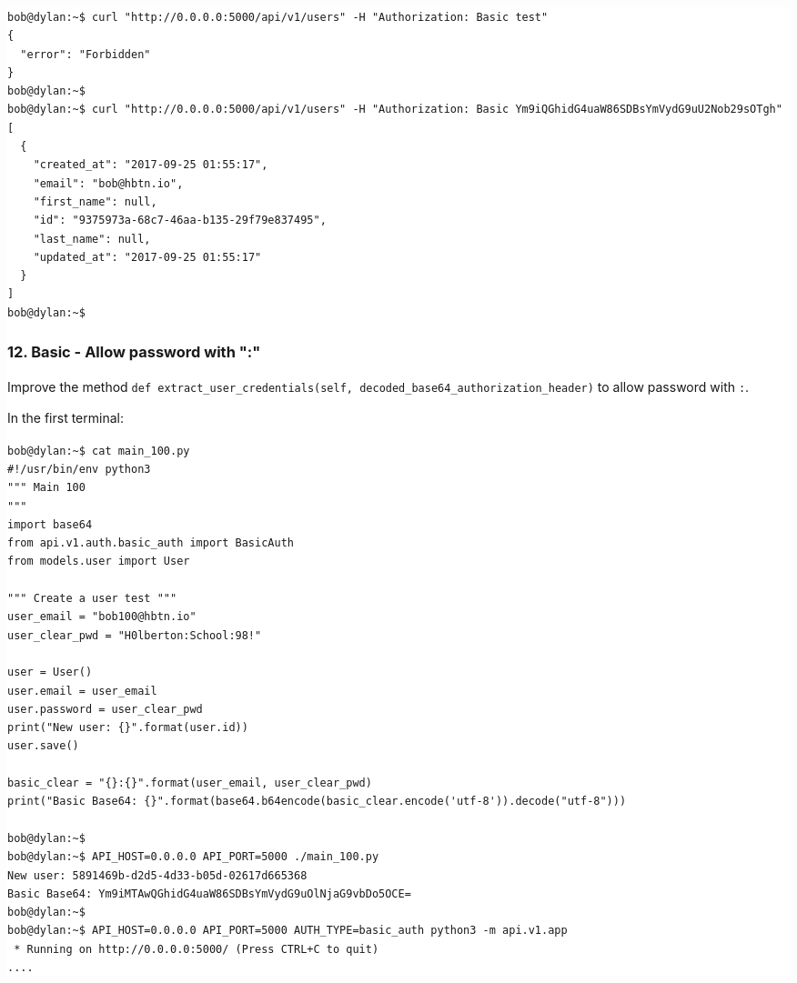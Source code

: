 ```
bob@dylan:~$ curl "http://0.0.0.0:5000/api/v1/users" -H "Authorization: Basic test"
{
  "error": "Forbidden"
}
bob@dylan:~$
bob@dylan:~$ curl "http://0.0.0.0:5000/api/v1/users" -H "Authorization: Basic Ym9iQGhidG4uaW86SDBsYmVydG9uU2Nob29sOTgh"
[
  {
    "created_at": "2017-09-25 01:55:17", 
    "email": "bob@hbtn.io", 
    "first_name": null, 
    "id": "9375973a-68c7-46aa-b135-29f79e837495", 
    "last_name": null, 
    "updated_at": "2017-09-25 01:55:17"
  }
]
bob@dylan:~$ 

```


### 12. Basic - Allow password with ":"


Improve the method  `def extract_user_credentials(self, decoded_base64_authorization_header)`  to allow password with  `:`.

In the first terminal:

```
bob@dylan:~$ cat main_100.py
#!/usr/bin/env python3
""" Main 100
"""
import base64
from api.v1.auth.basic_auth import BasicAuth
from models.user import User

""" Create a user test """
user_email = "bob100@hbtn.io"
user_clear_pwd = "H0lberton:School:98!"

user = User()
user.email = user_email
user.password = user_clear_pwd
print("New user: {}".format(user.id))
user.save()

basic_clear = "{}:{}".format(user_email, user_clear_pwd)
print("Basic Base64: {}".format(base64.b64encode(basic_clear.encode('utf-8')).decode("utf-8")))

bob@dylan:~$ 
bob@dylan:~$ API_HOST=0.0.0.0 API_PORT=5000 ./main_100.py 
New user: 5891469b-d2d5-4d33-b05d-02617d665368
Basic Base64: Ym9iMTAwQGhidG4uaW86SDBsYmVydG9uOlNjaG9vbDo5OCE=
bob@dylan:~$
bob@dylan:~$ API_HOST=0.0.0.0 API_PORT=5000 AUTH_TYPE=basic_auth python3 -m api.v1.app
 * Running on http://0.0.0.0:5000/ (Press CTRL+C to quit)
....

```
